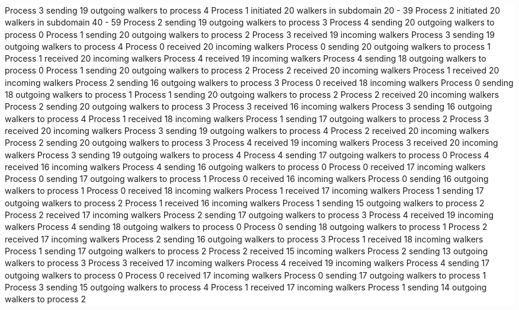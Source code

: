 Process 3 sending 19 outgoing walkers to process 4
Process 1 initiated 20 walkers in subdomain 20 - 39
Process 2 initiated 20 walkers in subdomain 40 - 59
Process 2 sending 19 outgoing walkers to process 3
Process 4 sending 20 outgoing walkers to process 0
Process 1 sending 20 outgoing walkers to process 2
Process 3 received 19 incoming walkers
Process 3 sending 19 outgoing walkers to process 4
Process 0 received 20 incoming walkers
Process 0 sending 20 outgoing walkers to process 1
Process 1 received 20 incoming walkers
Process 4 received 19 incoming walkers
Process 4 sending 18 outgoing walkers to process 0
Process 1 sending 20 outgoing walkers to process 2
Process 2 received 20 incoming walkers
Process 1 received 20 incoming walkers
Process 2 sending 16 outgoing walkers to process 3
Process 0 received 18 incoming walkers
Process 0 sending 18 outgoing walkers to process 1
Process 1 sending 20 outgoing walkers to process 2
Process 2 received 20 incoming walkers
Process 2 sending 20 outgoing walkers to process 3
Process 3 received 16 incoming walkers
Process 3 sending 16 outgoing walkers to process 4
Process 1 received 18 incoming walkers
Process 1 sending 17 outgoing walkers to process 2
Process 3 received 20 incoming walkers
Process 3 sending 19 outgoing walkers to process 4
Process 2 received 20 incoming walkers
Process 2 sending 20 outgoing walkers to process 3
Process 4 received 19 incoming walkers
Process 3 received 20 incoming walkers
Process 3 sending 19 outgoing walkers to process 4
Process 4 sending 17 outgoing walkers to process 0
Process 4 received 16 incoming walkers
Process 4 sending 16 outgoing walkers to process 0
Process 0 received 17 incoming walkers
Process 0 sending 17 outgoing walkers to process 1
Process 0 received 16 incoming walkers
Process 0 sending 16 outgoing walkers to process 1
Process 0 received 18 incoming walkers
Process 1 received 17 incoming walkers
Process 1 sending 17 outgoing walkers to process 2
Process 1 received 16 incoming walkers
Process 1 sending 15 outgoing walkers to process 2
Process 2 received 17 incoming walkers
Process 2 sending 17 outgoing walkers to process 3
Process 4 received 19 incoming walkers
Process 4 sending 18 outgoing walkers to process 0
Process 0 sending 18 outgoing walkers to process 1
Process 2 received 17 incoming walkers
Process 2 sending 16 outgoing walkers to process 3
Process 1 received 18 incoming walkers
Process 1 sending 17 outgoing walkers to process 2
Process 2 received 15 incoming walkers
Process 2 sending 13 outgoing walkers to process 3
Process 3 received 17 incoming walkers
Process 4 received 19 incoming walkers
Process 4 sending 17 outgoing walkers to process 0
Process 0 received 17 incoming walkers
Process 0 sending 17 outgoing walkers to process 1
Process 3 sending 15 outgoing walkers to process 4
Process 1 received 17 incoming walkers
Process 1 sending 14 outgoing walkers to process 2